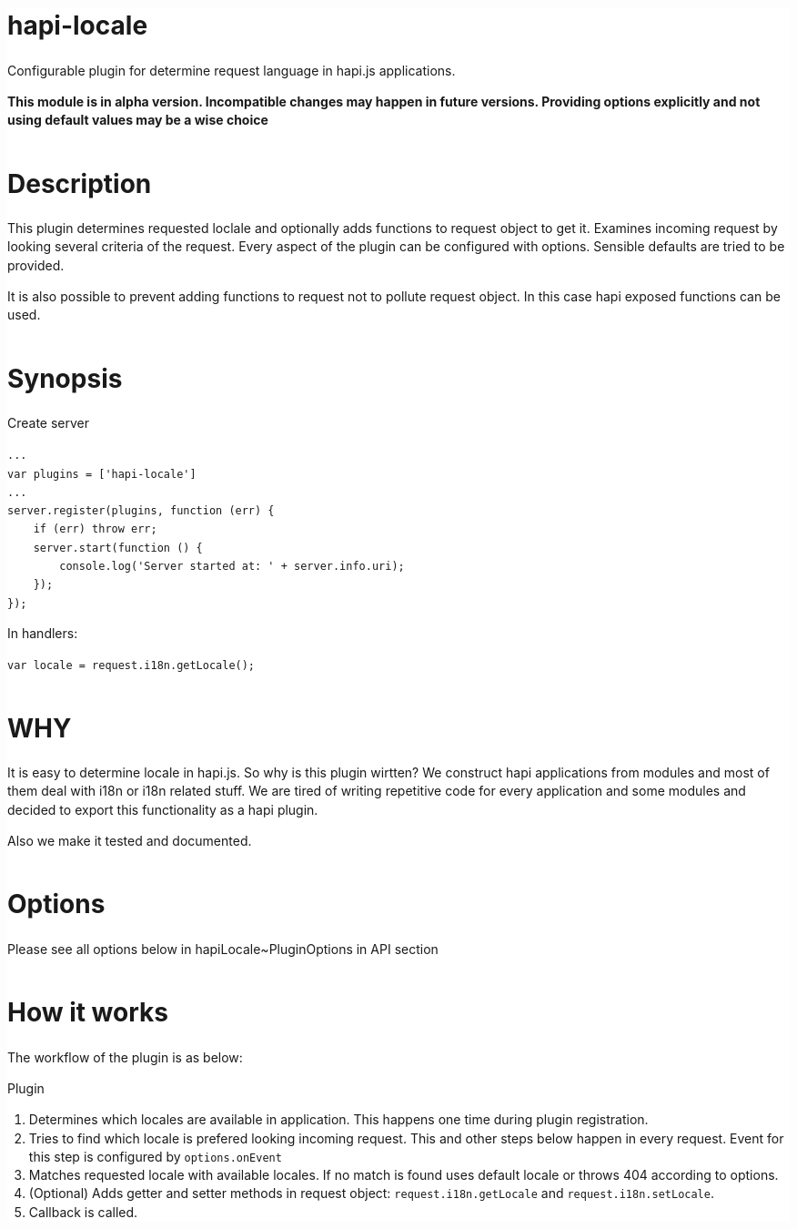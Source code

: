 hapi-locale
===========
Configurable plugin for determine request language in hapi.js applications.

**This module is in alpha version. Incompatible changes may happen in future versions. Providing options explicitly and not using default values may be a wise choice**

Description
===========
This plugin determines requested loclale and optionally adds functions to request object to get it. Examines incoming request by looking several criteria of the request. Every aspect of the plugin can be configured with options. Sensible defaults are tried to be provided.

It is also possible to prevent adding functions to request not to pollute request object. In this case hapi exposed functions can be used.

Synopsis
========

Create server

    ...
    var plugins = ['hapi-locale']
    ...
    server.register(plugins, function (err) {
        if (err) throw err;
        server.start(function () {
            console.log('Server started at: ' + server.info.uri);
        });
    });
    
In handlers:

    var locale = request.i18n.getLocale();


WHY
===
It is easy to determine locale in hapi.js. So why is this plugin wirtten? We construct hapi applications from modules and most of them deal with i18n or i18n related stuff. We are tired of writing repetitive code for every application and some modules and decided to export this functionality as a hapi plugin.

Also we make it tested and documented.

Options
=======
Please see all options below in hapiLocale~PluginOptions in API section 

How it works
============
The workflow of the plugin is as below:

Plugin

1. Determines which locales are available in application. This happens one time during plugin registration.
2. Tries to find which locale is prefered looking incoming request. This and other steps below happen in every request. Event for this step is configured by `options.onEvent` 
3. Matches requested locale with available locales. If no match is found uses default locale or throws 404 according to options. 
4. (Optional) Adds getter and setter methods in request object: `request.i18n.getLocale` and `request.i18n.setLocale`.
5. Callback is called.
